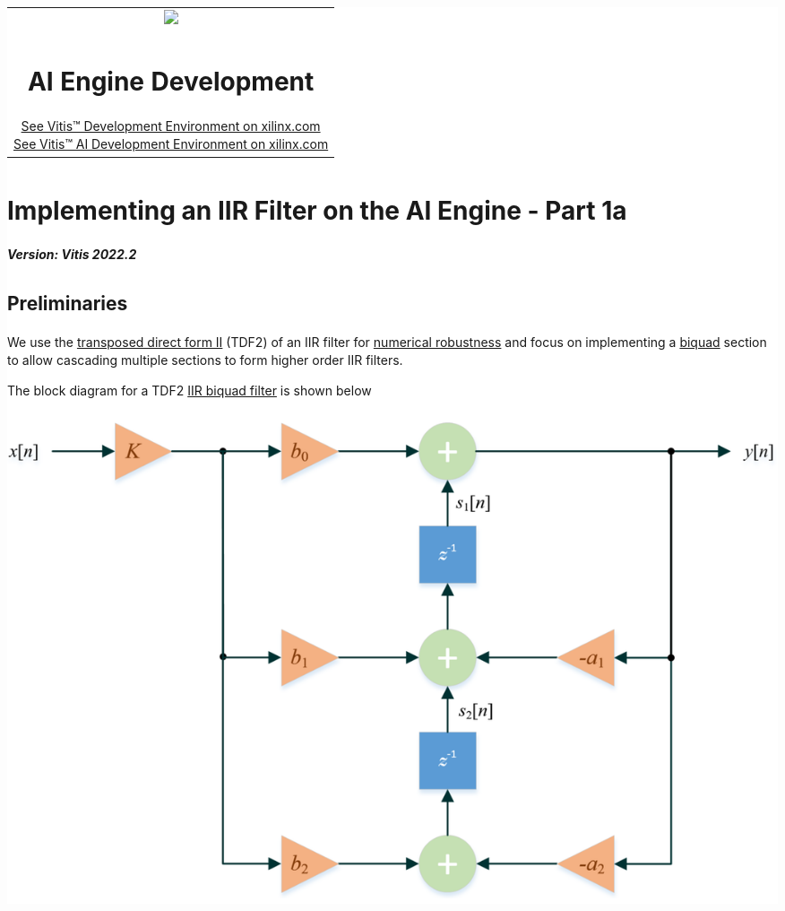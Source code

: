 ﻿<table class="sphinxhide" width="100%">
 <tr width="100%">
    <td align="center"><img src="https://raw.githubusercontent.com/Xilinx/Image-Collateral/main/xilinx-logo.png" width="30%"/><h1>AI Engine Development</h1>
    <a href="https://www.xilinx.com/products/design-tools/vitis.html">See Vitis™ Development Environment on xilinx.com</br></a>
    <a href="https://www.xilinx.com/products/design-tools/vitis/vitis-ai.html">See Vitis™ AI Development Environment on xilinx.com</a>
    </td>
 </tr>
</table>

# Implementing an IIR Filter on the AI Engine - Part 1a

***Version: Vitis 2022.2***

## Preliminaries

We use the [transposed direct form II](https://www.dsprelated.com/freebooks/filters/Transposed_Direct_Forms.html) (TDF2) of an IIR filter for [numerical robustness](https://www.dsprelated.com/freebooks/filters/Numerical_Robustness_TDF_II.html) and focus on implementing a [biquad](https://en.wikipedia.org/wiki/Digital_biquad_filter) section to allow cascading multiple sections to form higher order IIR filters.

The block diagram for a TDF2 [IIR biquad filter](https://www.dsprelated.com/showarticle/1137.php) is shown below

![Fig. 1](./images/iir_biquad.png "IIR Biquad Filter Block Diagram")
